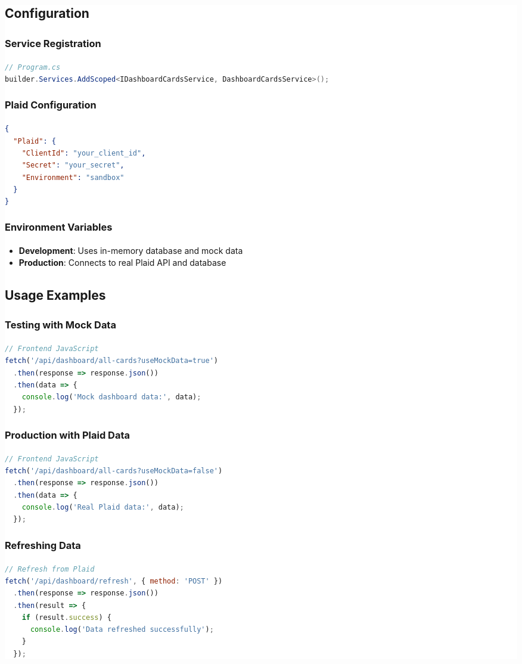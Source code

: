 ## Configuration

### Service Registration
```csharp
// Program.cs
builder.Services.AddScoped<IDashboardCardsService, DashboardCardsService>();
```

### Plaid Configuration
```json
{
  "Plaid": {
    "ClientId": "your_client_id",
    "Secret": "your_secret",
    "Environment": "sandbox"
  }
}
```

### Environment Variables
- **Development**: Uses in-memory database and mock data
- **Production**: Connects to real Plaid API and database

## Usage Examples

### Testing with Mock Data
```javascript
// Frontend JavaScript
fetch('/api/dashboard/all-cards?useMockData=true')
  .then(response => response.json())
  .then(data => {
    console.log('Mock dashboard data:', data);
  });
```

### Production with Plaid Data
```javascript
// Frontend JavaScript
fetch('/api/dashboard/all-cards?useMockData=false')
  .then(response => response.json())
  .then(data => {
    console.log('Real Plaid data:', data);
  });
```

### Refreshing Data
```javascript
// Refresh from Plaid
fetch('/api/dashboard/refresh', { method: 'POST' })
  .then(response => response.json())
  .then(result => {
    if (result.success) {
      console.log('Data refreshed successfully');
    }
  });
```

